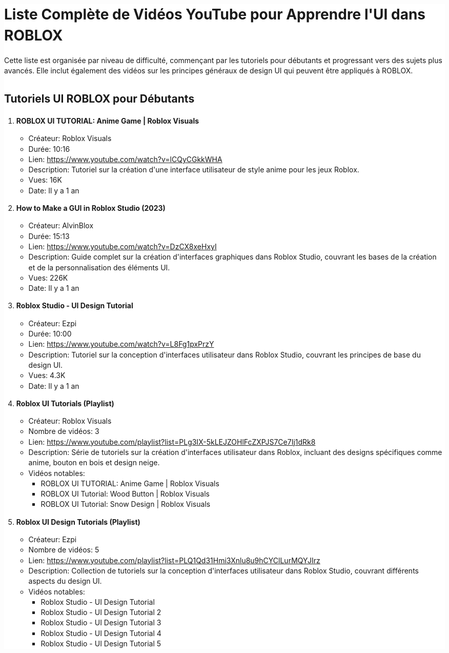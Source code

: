 # Liste Complète de Vidéos YouTube pour Apprendre l'UI dans ROBLOX

Cette liste est organisée par niveau de difficulté, commençant par les tutoriels pour débutants et progressant vers des sujets plus avancés. Elle inclut également des vidéos sur les principes généraux de design UI qui peuvent être appliqués à ROBLOX.

## Tutoriels UI ROBLOX pour Débutants

1. **ROBLOX UI TUTORIAL: Anime Game | Roblox Visuals**
   - Créateur: Roblox Visuals
   - Durée: 10:16
   - Lien: https://www.youtube.com/watch?v=lCQyCGkkWHA
   - Description: Tutoriel sur la création d'une interface utilisateur de style anime pour les jeux Roblox.
   - Vues: 16K
   - Date: Il y a 1 an

2. **How to Make a GUI in Roblox Studio (2023)**
   - Créateur: AlvinBlox
   - Durée: 15:13
   - Lien: https://www.youtube.com/watch?v=DzCX8xeHxyI
   - Description: Guide complet sur la création d'interfaces graphiques dans Roblox Studio, couvrant les bases de la création et de la personnalisation des éléments UI.
   - Vues: 226K
   - Date: Il y a 1 an

3. **Roblox Studio - UI Design Tutorial**
   - Créateur: Ezpi
   - Durée: 10:00
   - Lien: https://www.youtube.com/watch?v=L8Fg1pxPrzY
   - Description: Tutoriel sur la conception d'interfaces utilisateur dans Roblox Studio, couvrant les principes de base du design UI.
   - Vues: 4.3K
   - Date: Il y a 1 an

4. **Roblox UI Tutorials (Playlist)**
   - Créateur: Roblox Visuals
   - Nombre de vidéos: 3
   - Lien: https://www.youtube.com/playlist?list=PLg3IX-5kLEJZOHlFcZXPJS7Ce7Ij1dRk8
   - Description: Série de tutoriels sur la création d'interfaces utilisateur dans Roblox, incluant des designs spécifiques comme anime, bouton en bois et design neige.
   - Vidéos notables:
     * ROBLOX UI TUTORIAL: Anime Game | Roblox Visuals
     * ROBLOX UI Tutorial: Wood Button | Roblox Visuals
     * ROBLOX UI Tutorial: Snow Design | Roblox Visuals

5. **Roblox UI Design Tutorials (Playlist)**
   - Créateur: Ezpi
   - Nombre de vidéos: 5
   - Lien: https://www.youtube.com/playlist?list=PLQ1Qd31Hmi3Xnlu8u9hCYClLurMQYJIrz
   - Description: Collection de tutoriels sur la conception d'interfaces utilisateur dans Roblox Studio, couvrant différents aspects du design UI.
   - Vidéos notables:
     * Roblox Studio - UI Design Tutorial
     * Roblox Studio - UI Design Tutorial 2
     * Roblox Studio - UI Design Tutorial 3
     * Roblox Studio - UI Design Tutorial 4
     * Roblox Studio - UI Design Tutorial 5

